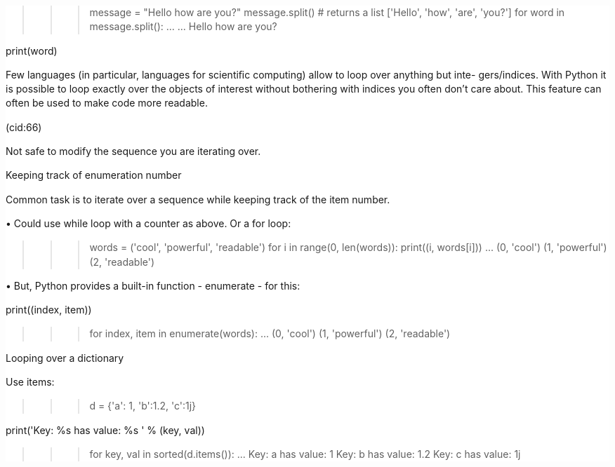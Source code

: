 >>> message = "Hello how are you?"
>>> message.split() # returns a list
['Hello', 'how', 'are', 'you?']
>>> for word in message.split():
...
...
Hello
how
are
you?

print(word)

Few languages (in particular, languages for scientiﬁc computing) allow to loop over anything but inte-
gers/indices. With Python it is possible to loop exactly over the objects of interest without bothering with
indices you often don’t care about. This feature can often be used to make code more readable.

(cid:66)

Not safe to modify the sequence you are iterating over.

Keeping track of enumeration number

Common task is to iterate over a sequence while keeping track of the item number.

• Could use while loop with a counter as above. Or a for loop:

>>> words = ('cool', 'powerful', 'readable')
>>> for i in range(0, len(words)):
print((i, words[i]))
...
(0, 'cool')
(1, 'powerful')
(2, 'readable')

• But, Python provides a built-in function - enumerate - for this:

print((index, item))

>>> for index, item in enumerate(words):
...
(0, 'cool')
(1, 'powerful')
(2, 'readable')

Looping over a dictionary

Use items:

>>> d = {'a': 1, 'b':1.2, 'c':1j}

print('Key: %s has value: %s ' % (key, val))

>>> for key, val in sorted(d.items()):
...
Key: a has value: 1
Key: b has value: 1.2
Key: c has value: 1j
